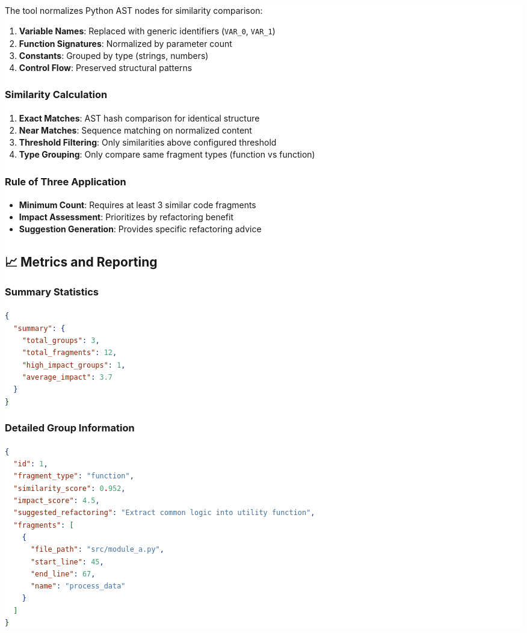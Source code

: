 The tool normalizes Python AST nodes for similarity comparison:

1. **Variable Names**: Replaced with generic identifiers (`VAR_0`, `VAR_1`)
2. **Function Signatures**: Normalized by parameter count
3. **Constants**: Grouped by type (strings, numbers)
4. **Control Flow**: Preserved structural patterns

### Similarity Calculation

1. **Exact Matches**: AST hash comparison for identical structure
2. **Near Matches**: Sequence matching on normalized content
3. **Threshold Filtering**: Only similarities above configured threshold
4. **Type Grouping**: Only compare same fragment types (function vs function)

### Rule of Three Application

- **Minimum Count**: Requires at least 3 similar code fragments
- **Impact Assessment**: Prioritizes by refactoring benefit
- **Suggestion Generation**: Provides specific refactoring advice

## 📈 Metrics and Reporting

### Summary Statistics

```json
{
  "summary": {
    "total_groups": 3,
    "total_fragments": 12,
    "high_impact_groups": 1,
    "average_impact": 3.7
  }
}
```

### Detailed Group Information

```json
{
  "id": 1,
  "fragment_type": "function",
  "similarity_score": 0.952,
  "impact_score": 4.5,
  "suggested_refactoring": "Extract common logic into utility function",
  "fragments": [
    {
      "file_path": "src/module_a.py",
      "start_line": 45,
      "end_line": 67,
      "name": "process_data"
    }
  ]
}
```
